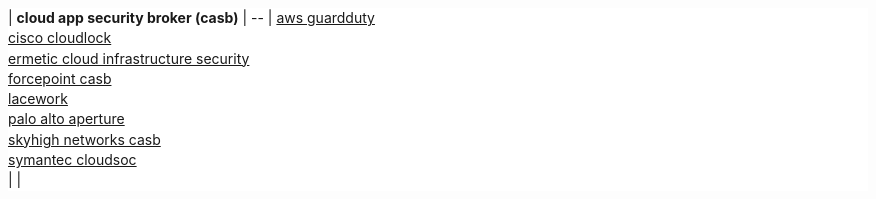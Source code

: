 | <b>cloud app security broker (casb)</b>                     | --                                                                                                                                                                                                                                                                                                                                                                                              | [aws guardduty](DS/Amazon/aws_guardduty/ds_amazon_aws_guardduty.md)<br> [cisco cloudlock](DS//cisco_cloudlock/ds__cisco_cloudlock.md)<br> [ermetic cloud infrastructure security](DS//ermetic_cloud_infrastructure_security/ds__ermetic_cloud_infrastructure_security.md)<br> [forcepoint casb](DS/Forcepoint/forcepoint_casb/ds_forcepoint_forcepoint_casb.md)<br> [lacework](DS//lacework/ds__lacework.md)<br> [palo alto aperture](DS/Palo_Alto_Networks/palo_alto_aperture/ds_palo_alto_networks_palo_alto_aperture.md)<br> [skyhigh networks casb](DS/McAfee/skyhigh_networks_casb/ds_mcafee_skyhigh_networks_casb.md)<br> [symantec cloudsoc](DS/Symantec/symantec_cloudsoc/ds_symantec_symantec_cloudsoc.md)<br>                                                                                                                                                                                                                                                                                                                                                                                                                                                                                                                                                                                                                                                                                                                                                                                                                                                                                                                                                                                                                                                                                                                                                                                                                                                                                                                                                                                                                                                                                                                                                                                                                                                                                                                                                                                                                                                                                                                                                                                                                                                                                                                                                                                                                                                                                                                                                                                                                                                                                                                                                                                                                                                                                                                                                                                                                                                                                                                                                                                                                                                                                                                                                                                                                                                                                                                                                                                                                                                                                                                                                                                                                             |                      |